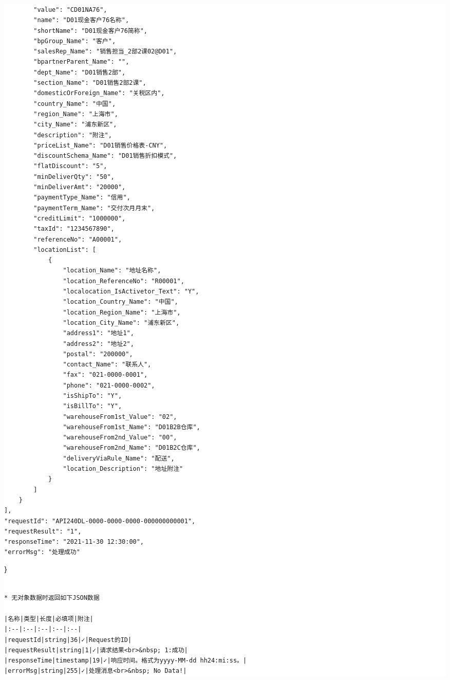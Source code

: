             "value": "CD01NA76",
            "name": "D01现金客户76名称",
            "shortName": "D01现金客户76简称",
            "bpGroup_Name": "客户",
            "salesRep_Name": "销售担当_2部2课02@D01",
            "bpartnerParent_Name": "",
            "dept_Name": "D01销售2部",
            "section_Name": "D01销售2部2课",
            "domesticOrForeign_Name": "关税区内",
            "country_Name": "中国",
            "region_Name": "上海市",
            "city_Name": "浦东新区",
            "description": "附注",
            "priceList_Name": "D01销售价格表-CNY",
            "discountSchema_Name": "D01销售折扣模式",
            "flatDiscount": "5",
            "minDeliverQty": "50",
            "minDeliverAmt": "20000",
            "paymentType_Name": "信用",
            "paymentTerm_Name": "交付次月月末",
            "creditLimit": "1000000",
            "taxId": "1234567890",
            "referenceNo": "A00001",
            "locationList": [
                {
                    "location_Name": "地址名称",
                    "location_ReferenceNo": "R00001",
                    "localocation_IsActivetor_Text": "Y",
                    "location_Country_Name": "中国",
                    "location_Region_Name": "上海市",
                    "location_City_Name": "浦东新区",
                    "address1": "地址1",
                    "address2": "地址2",
                    "postal": "200000",
                    "contact_Name": "联系人",
                    "fax": "021-0000-0001",
                    "phone": "021-0000-0002",
                    "isShipTo": "Y",
                    "isBillTo": "Y",
                    "warehouseFrom1st_Value": "02",
                    "warehouseFrom1st_Name": "D01B2B仓库",
                    "warehouseFrom2nd_Value": "00",
                    "warehouseFrom2nd_Name": "D01B2C仓库",
                    "deliveryViaRule_Name": "配送",
                    "location_Description": "地址附注"
                }
            ]
        }
    ],
    "requestId": "API240DL-0000-0000-0000-000000000001",
    "requestResult": "1",
    "responseTime": "2021-11-30 12:30:00",
    "errorMsg": "处理成功"
}
```

* 无对象数据时返回如下JSON数据

|名称|类型|长度|必填项|附注|
|:--|:--|:--|:--|:--|
|requestId|string|36|✓|Request的ID|
|requestResult|string|1|✓|请求结果<br>&nbsp; 1:成功|
|responseTime|timestamp|19|✓|响应时间。格式为yyyy-MM-dd hh24:mi:ss。|
|errorMsg|string|255|✓|处理消息<br>&nbsp; No Data!|
```